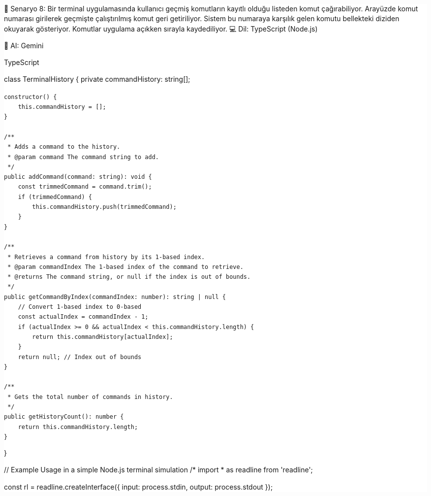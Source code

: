 🧪 Senaryo 8: Bir terminal uygulamasında kullanıcı geçmiş komutların kayıtlı olduğu listeden komut çağırabiliyor. Arayüzde komut numarası girilerek geçmişte çalıştırılmış komut geri getiriliyor. Sistem bu numaraya karşılık gelen komutu bellekteki diziden okuyarak gösteriyor. Komutlar uygulama açıkken sırayla kaydediliyor.
💻 Dil: TypeScript (Node.js)

🤖 AI: Gemini

TypeScript

class TerminalHistory {
    private commandHistory: string[];

    constructor() {
        this.commandHistory = [];
    }

    /**
     * Adds a command to the history.
     * @param command The command string to add.
     */
    public addCommand(command: string): void {
        const trimmedCommand = command.trim();
        if (trimmedCommand) {
            this.commandHistory.push(trimmedCommand);
        }
    }

    /**
     * Retrieves a command from history by its 1-based index.
     * @param commandIndex The 1-based index of the command to retrieve.
     * @returns The command string, or null if the index is out of bounds.
     */
    public getCommandByIndex(commandIndex: number): string | null {
        // Convert 1-based index to 0-based
        const actualIndex = commandIndex - 1;
        if (actualIndex >= 0 && actualIndex < this.commandHistory.length) {
            return this.commandHistory[actualIndex];
        }
        return null; // Index out of bounds
    }

    /**
     * Gets the total number of commands in history.
     */
    public getHistoryCount(): number {
        return this.commandHistory.length;
    }
}

// Example Usage in a simple Node.js terminal simulation
/*
import * as readline from 'readline';

const rl = readline.createInterface({
    input: process.stdin,
    output: process.stdout
});
